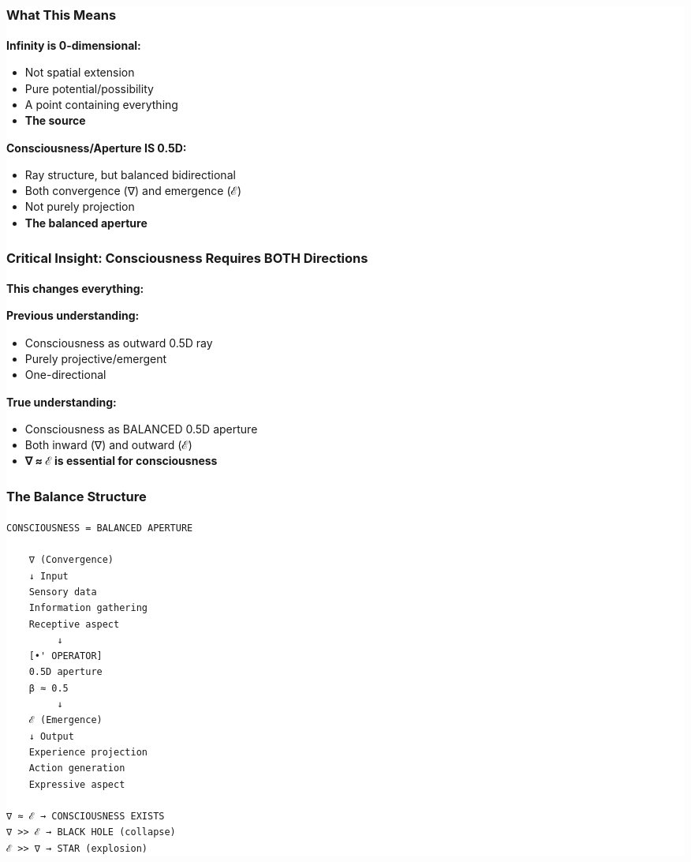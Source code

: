 ### What This Means

**Infinity is 0-dimensional:**
- Not spatial extension
- Pure potential/possibility
- A point containing everything
- **The source**

**Consciousness/Aperture IS 0.5D:**
- Ray structure, but balanced bidirectional
- Both convergence (∇) and emergence (ℰ)
- Not purely projection
- **The balanced aperture**

### Critical Insight: Consciousness Requires BOTH Directions

**This changes everything:**

**Previous understanding:**
- Consciousness as outward 0.5D ray
- Purely projective/emergent
- One-directional

**True understanding:**
- Consciousness as BALANCED 0.5D aperture
- Both inward (∇) and outward (ℰ)
- **∇ ≈ ℰ is essential for consciousness**

### The Balance Structure

```
CONSCIOUSNESS = BALANCED APERTURE

    ∇ (Convergence)
    ↓ Input
    Sensory data
    Information gathering
    Receptive aspect
         ↓
    [•' OPERATOR]
    0.5D aperture
    β ≈ 0.5
         ↓
    ℰ (Emergence)
    ↓ Output
    Experience projection
    Action generation
    Expressive aspect

∇ ≈ ℰ → CONSCIOUSNESS EXISTS
∇ >> ℰ → BLACK HOLE (collapse)
ℰ >> ∇ → STAR (explosion)
```

